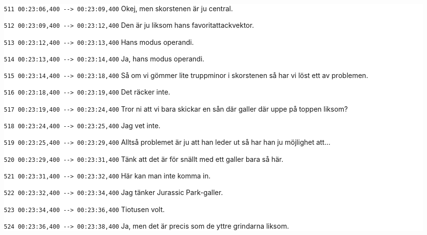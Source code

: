 

`511 00:23:06,400 --> 00:23:09,400`
Okej, men skorstenen är ju central.



`512 00:23:09,400 --> 00:23:12,400`
Den är ju liksom hans favoritattackvektor.



`513 00:23:12,400 --> 00:23:13,400`
Hans modus operandi.



`514 00:23:13,400 --> 00:23:14,400`
Ja, hans modus operandi.



`515 00:23:14,400 --> 00:23:18,400`
Så om vi gömmer lite truppminor i skorstenen så har vi löst ett av problemen.



`516 00:23:18,400 --> 00:23:19,400`
Det räcker inte.



`517 00:23:19,400 --> 00:23:24,400`
Tror ni att vi bara skickar en sån där galler där uppe på toppen liksom?



`518 00:23:24,400 --> 00:23:25,400`
Jag vet inte.



`519 00:23:25,400 --> 00:23:29,400`
Alltså problemet är ju att han leder ut så har han ju möjlighet att...



`520 00:23:29,400 --> 00:23:31,400`
Tänk att det är för snällt med ett galler bara så här.



`521 00:23:31,400 --> 00:23:32,400`
Här kan man inte komma in.



`522 00:23:32,400 --> 00:23:34,400`
Jag tänker Jurassic Park-galler.



`523 00:23:34,400 --> 00:23:36,400`
Tiotusen volt.



`524 00:23:36,400 --> 00:23:38,400`
Ja, men det är precis som de yttre grindarna liksom.
